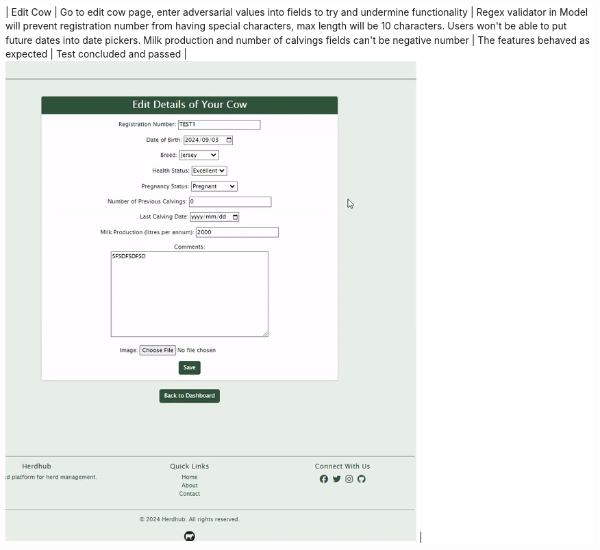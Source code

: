 | Edit Cow | Go to edit cow page, enter adversarial values into fields to try and undermine functionality | Regex validator in Model will prevent registration number from having special characters, max length will be 10 characters. Users won't be able to put future dates into date pickers. Milk production and number of calvings fields can't be negative number | The features behaved as expected | Test concluded and passed | ![screenshot](documentation/defensive-programming/edit-cow-adversarial.gif) |